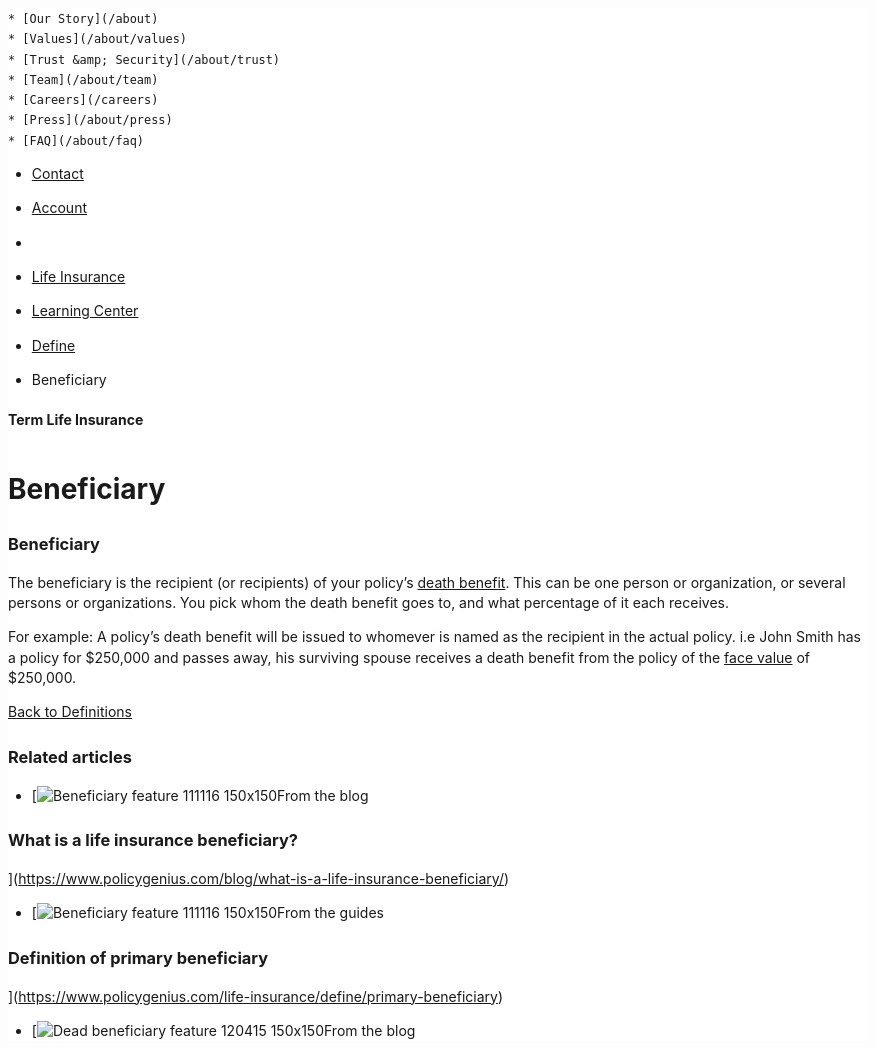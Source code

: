     * [Our Story](/about)
    * [Values](/about/values)
    * [Trust &amp; Security](/about/trust)
    * [Team](/about/team)
    * [Careers](/careers)
    * [Press](/about/press)
    * [FAQ](/about/faq)



  * [Contact](/about/contact)
  * [Account](/users/sign_in)
  * 


  * [Life Insurance](/life-insurance)
  * [Learning Center](/life-insurance/learn)
  * [Define](/life-insurance/define)
  * Beneficiary



#### Term Life Insurance

# Beneficiary

### Beneficiary

The beneficiary is the recipient (or recipients) of your policy’s [death benefit](/life-insurance/define/death-benefit). This can be one person or organization, or several persons or organizations. You pick whom the death benefit goes to, and what percentage of it each receives.

For example: A policy’s death benefit will be issued to whomever is named as the recipient in the actual policy. i.e John Smith has a policy for $250,000 and passes away, his surviving spouse receives a death benefit from the policy of the [face value](/life-insurance/define/face-value) of $250,000.

[Back to Definitions](/life-insurance/define)

### Related articles

  * [![Beneficiary feature 111116 150x150](https://storage.googleapis.com/pg-prd-pgblog-uploads/2016/11/beneficiary-feature-111116-150x150.jpg)From the blog

### What is a life insurance beneficiary?

](https://www.policygenius.com/blog/what-is-a-life-insurance-beneficiary/)
  * [![Beneficiary feature 111116 150x150](https://storage.googleapis.com/pg-prd-pgblog-uploads/2016/11/beneficiary-feature-111116-150x150.jpg)From the guides

### Definition of primary beneficiary

](https://www.policygenius.com/life-insurance/define/primary-beneficiary)
  * [![Dead beneficiary feature 120415 150x150](https://storage.googleapis.com/pg-prd-pgblog-uploads/2015/12/dead-beneficiary-feature-120415-150x150.jpg)From the blog
